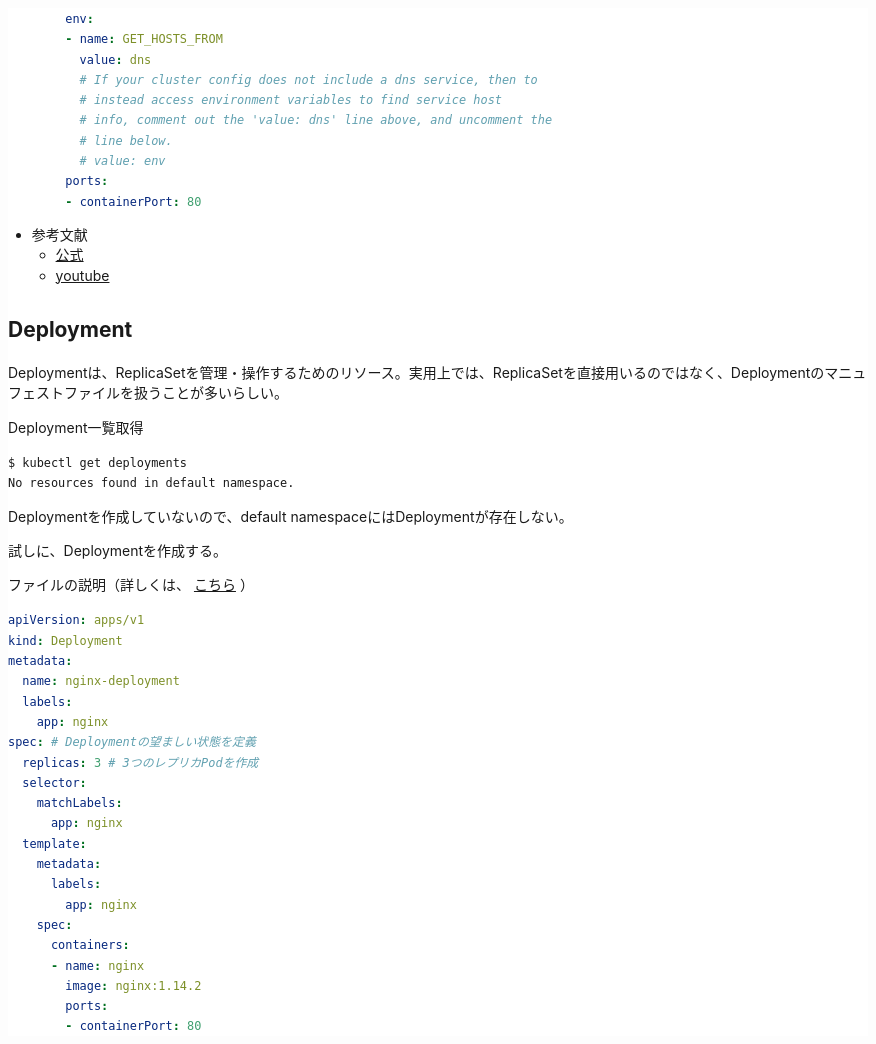 ```yml
        env:
        - name: GET_HOSTS_FROM
          value: dns
          # If your cluster config does not include a dns service, then to
          # instead access environment variables to find service host
          # info, comment out the 'value: dns' line above, and uncomment the
          # line below.
          # value: env
        ports:
        - containerPort: 80
```

- 参考文献
	- [公式](https://kubernetes.io/ja/docs/concepts/workloads/controllers/replicaset/)
	- [youtube](https://youtu.be/r0NpHb-6IvY?t=1220)

## Deployment

Deploymentは、ReplicaSetを管理・操作するためのリソース。実用上では、ReplicaSetを直接用いるのではなく、Deploymentのマニュフェストファイルを扱うことが多いらしい。

Deployment一覧取得

```text
$ kubectl get deployments
No resources found in default namespace.
```

Deploymentを作成していないので、default namespaceにはDeploymentが存在しない。

試しに、Deploymentを作成する。

ファイルの説明（詳しくは、 [こちら](https://kubernetes.io/docs/reference/generated/kubernetes-api/v1.22/#deployment-v1-apps) ）

```yml
apiVersion: apps/v1
kind: Deployment
metadata:
  name: nginx-deployment
  labels:
    app: nginx
spec: # Deploymentの望ましい状態を定義
  replicas: 3 # 3つのレプリカPodを作成
  selector:
    matchLabels:
      app: nginx
  template:
    metadata:
      labels:
        app: nginx
    spec:
      containers:
      - name: nginx
        image: nginx:1.14.2
        ports:
        - containerPort: 80
```
